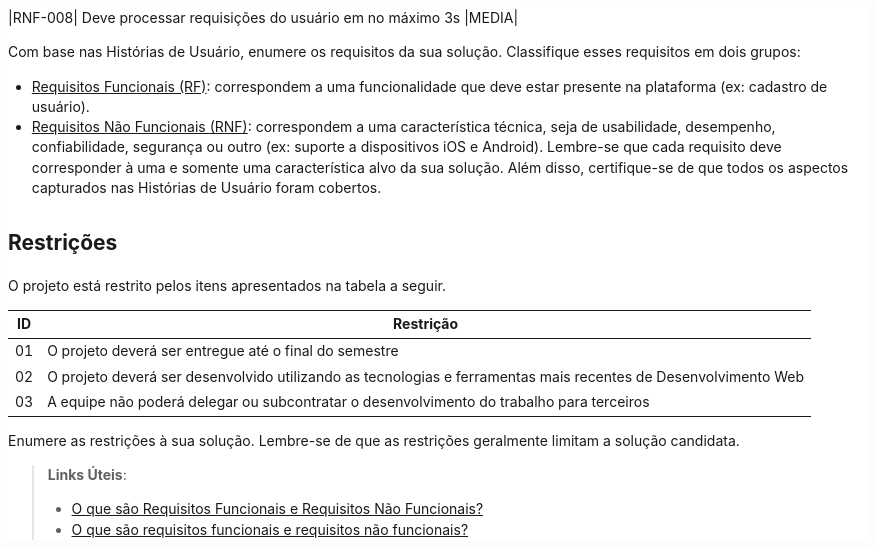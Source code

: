 |RNF-008| Deve processar requisições do usuário em no máximo 3s |MEDIA|

Com base nas Histórias de Usuário, enumere os requisitos da sua solução. Classifique esses requisitos em dois grupos:

- [Requisitos Funcionais
 (RF)](https://pt.wikipedia.org/wiki/Requisito_funcional):
 correspondem a uma funcionalidade que deve estar presente na
  plataforma (ex: cadastro de usuário).
- [Requisitos Não Funcionais
  (RNF)](https://pt.wikipedia.org/wiki/Requisito_n%C3%A3o_funcional):
  correspondem a uma característica técnica, seja de usabilidade,
  desempenho, confiabilidade, segurança ou outro (ex: suporte a
  dispositivos iOS e Android).
Lembre-se que cada requisito deve corresponder à uma e somente uma
característica alvo da sua solução. Além disso, certifique-se de que
todos os aspectos capturados nas Histórias de Usuário foram cobertos.

## Restrições

O projeto está restrito pelos itens apresentados na tabela a seguir.

|ID| Restrição                                             |
|--|-------------------------------------------------------|
|01| O projeto deverá ser entregue até o final do semestre |
|02| O projeto deverá ser desenvolvido utilizando as tecnologias e ferramentas mais recentes de Desenvolvimento Web |
|03| A equipe não poderá delegar ou subcontratar o desenvolvimento do trabalho para terceiros |

Enumere as restrições à sua solução. Lembre-se de que as restrições geralmente limitam a solução candidata.

> **Links Úteis**:
> - [O que são Requisitos Funcionais e Requisitos Não Funcionais?](https://codificar.com.br/requisitos-funcionais-nao-funcionais/)
> - [O que são requisitos funcionais e requisitos não funcionais?](https://analisederequisitos.com.br/requisitos-funcionais-e-requisitos-nao-funcionais-o-que-sao/)
